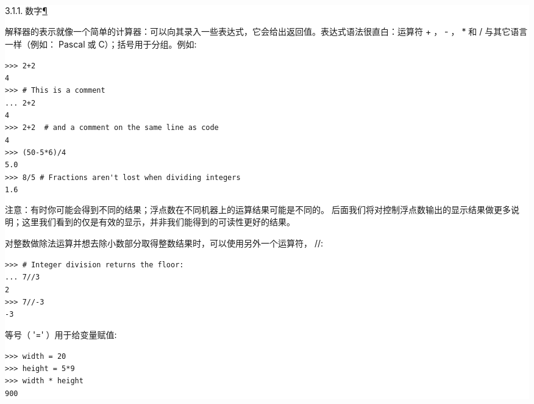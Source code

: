 
<span id="tut-numbers" ></span>
3.1.1. 数字[¶](#tut-numbers)

解释器的表示就像一个简单的计算器：可以向其录入一些表达式，它会给出返回值。表达式语法很直白：运算符 + ， - ， * 和 / 与其它语言一样（例如： Pascal 或 C）；括号用于分组。例如:




```
>>> 2+2
4
>>> # This is a comment
... 2+2
4
>>> 2+2  # and a comment on the same line as code
4
>>> (50-5*6)/4
5.0
>>> 8/5 # Fractions aren't lost when dividing integers
1.6

```






注意：有时你可能会得到不同的结果；浮点数在不同机器上的运算结果可能是不同的。 后面我们将对控制浮点数输出的显示结果做更多说明；这里我们看到的仅是有效的显示，并非我们能得到的可读性更好的结果。


对整数做除法运算并想去除小数部分取得整数结果时，可以使用另外一个运算符， //:




```
>>> # Integer division returns the floor:
... 7//3
2
>>> 7//-3
-3

```






等号（ '=' ）用于给变量赋值:




```
>>> width = 20
>>> height = 5*9
>>> width * height
900

```


